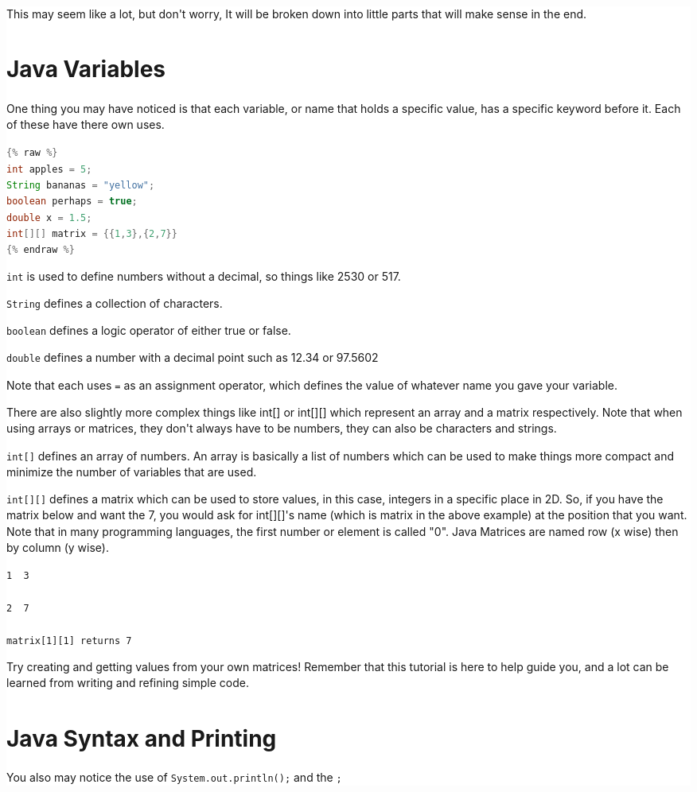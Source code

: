 This may seem like a lot, but don't worry, It will be broken down into little parts that will make sense in the end.


# Java Variables

One thing you may have noticed is that each variable, or name that holds a specific value, has a specific keyword before it. Each of these have there own uses. 
```java
{% raw %}
int apples = 5;
String bananas = "yellow";
boolean perhaps = true;
double x = 1.5;
int[][] matrix = {{1,3},{2,7}}
{% endraw %}
```
`int` is used to define numbers without a decimal, so things like 2530 or 517.

`String` defines a collection of characters.

`boolean` defines a logic operator of either true or false.

`double` defines a number with a decimal point such as 12.34 or 97.5602

Note that each uses `=` as an assignment operator, which defines the value of whatever name you gave your variable.

There are also slightly more complex things like int[] or int[][] which represent an array and a matrix respectively. Note that when using arrays or matrices, they don't always have to be numbers, they can also be characters and strings.

`int[]` defines an array of numbers. An array is basically a list of numbers which can be used to make things more compact and minimize the number of variables that are used.

`int[][]` defines a matrix which can be used to store values, in this case, integers in a specific place in 2D. So, if you have the matrix below and want the 7, you would ask for int[][]'s name (which is matrix in the above example) at the position that you want. Note that in many programming languages, the first number or element is called "0". Java Matrices are named row (x wise) then by column (y wise).
```
1  3

2  7

matrix[1][1] returns 7
```

Try creating and getting values from your own matrices! Remember that this tutorial is here to help guide you, and a lot can be learned from writing and refining simple code.

# Java Syntax and Printing

You also may notice the use of `System.out.println();` and the `;`
